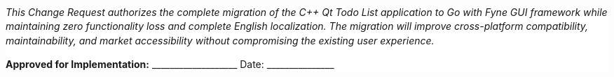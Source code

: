 *This Change Request authorizes the complete migration of the C++ Qt Todo List application to Go with Fyne GUI framework while maintaining zero functionality loss and complete English localization. The migration will improve cross-platform compatibility, maintainability, and market accessibility without compromising the existing user experience.*

**Approved for Implementation:** ___________________ Date: _______________
